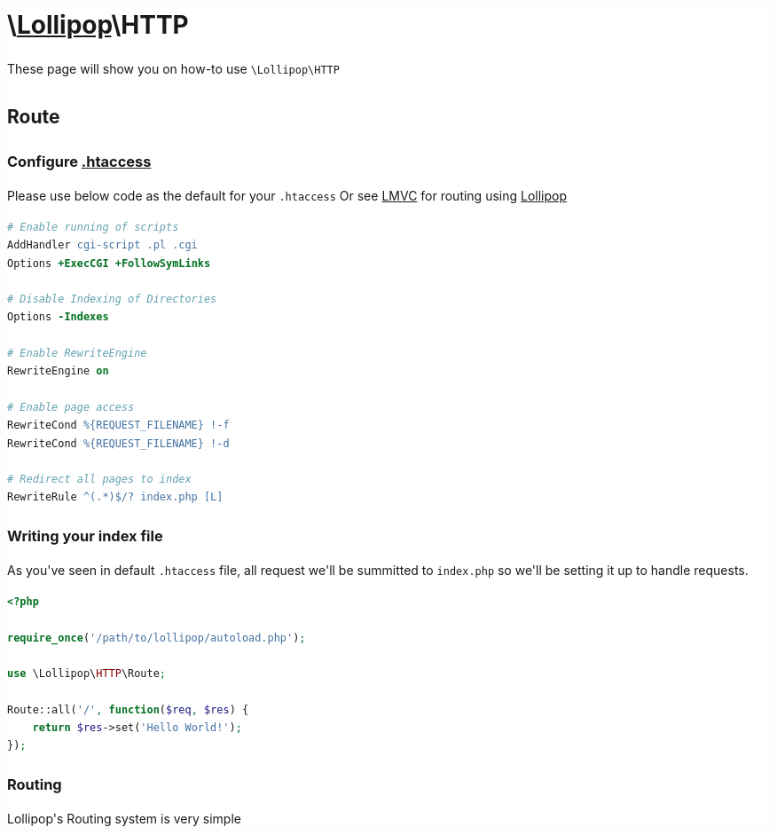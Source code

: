 # \\[Lollipop](https://github.com/jabernardo/lollipop-php)\HTTP

These page will show you on how-to use ```\Lollipop\HTTP``` 

## Route

### Configure [.htaccess](http://www.htaccess-guide.com/)
Please use below code as the default for your ```.htaccess```
Or see [LMVC](http://github.com/jabernardo/lmvc) for routing using 
[Lollipop](https://github.com/jabernardo/lollipop-php)

```apache
# Enable running of scripts
AddHandler cgi-script .pl .cgi
Options +ExecCGI +FollowSymLinks

# Disable Indexing of Directories
Options -Indexes

# Enable RewriteEngine
RewriteEngine on

# Enable page access 
RewriteCond %{REQUEST_FILENAME} !-f
RewriteCond %{REQUEST_FILENAME} !-d

# Redirect all pages to index
RewriteRule ^(.*)$/? index.php [L]
```

### Writing your index file
As you've seen in default ```.htaccess``` file, all request we'll be summitted
to ```index.php``` so we'll be setting it up to handle requests.

```php
<?php

require_once('/path/to/lollipop/autoload.php');

use \Lollipop\HTTP\Route;

Route::all('/', function($req, $res) {
    return $res->set('Hello World!');
});

```

### Routing
Lollipop's Routing system is very simple
